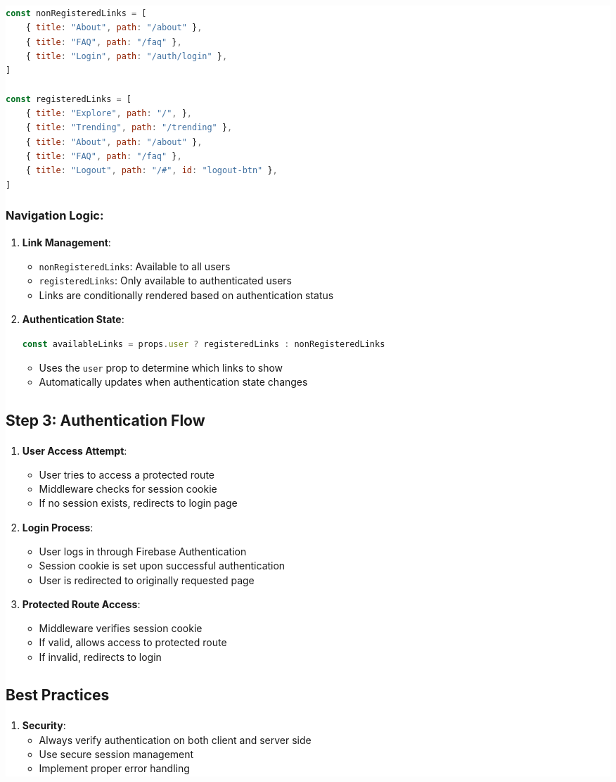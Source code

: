 ```jsx
const nonRegisteredLinks = [
    { title: "About", path: "/about" },
    { title: "FAQ", path: "/faq" },
    { title: "Login", path: "/auth/login" },
]

const registeredLinks = [
    { title: "Explore", path: "/", },
    { title: "Trending", path: "/trending" },
    { title: "About", path: "/about" },
    { title: "FAQ", path: "/faq" },
    { title: "Logout", path: "/#", id: "logout-btn" },
]
```

### Navigation Logic:

1. **Link Management**:
   - `nonRegisteredLinks`: Available to all users
   - `registeredLinks`: Only available to authenticated users
   - Links are conditionally rendered based on authentication status

2. **Authentication State**:
   ```jsx
   const availableLinks = props.user ? registeredLinks : nonRegisteredLinks
   ```
   - Uses the `user` prop to determine which links to show
   - Automatically updates when authentication state changes

## Step 3: Authentication Flow

1. **User Access Attempt**:
   - User tries to access a protected route
   - Middleware checks for session cookie
   - If no session exists, redirects to login page

2. **Login Process**:
   - User logs in through Firebase Authentication
   - Session cookie is set upon successful authentication
   - User is redirected to originally requested page

3. **Protected Route Access**:
   - Middleware verifies session cookie
   - If valid, allows access to protected route
   - If invalid, redirects to login

## Best Practices

1. **Security**:
   - Always verify authentication on both client and server side
   - Use secure session management
   - Implement proper error handling
